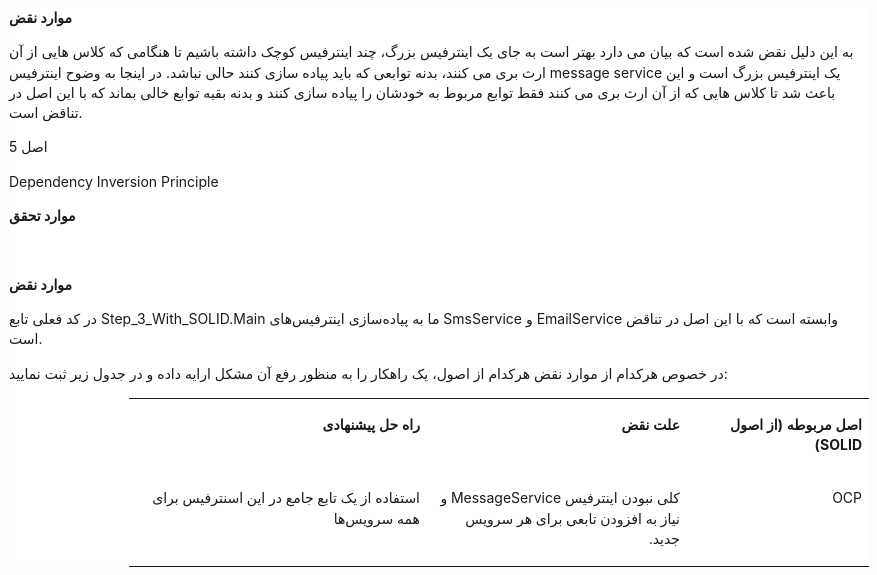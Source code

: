 <tr>
<td>
<p><strong>موارد نقض</strong></p>
</td>
<td>
<p>به این دلیل نقض شده است که بیان می دارد بهتر است به جای یک اینترفیس بزرگ، چند اینترفیس کوچک داشته باشیم تا هنگامی که کلاس هایی از آن ارث بری می کنند، بدنه توابعی که باید پیاده سازی کنند حالی نباشد. در اینجا به وضوح اینترفیس message service یک اینترفیس بزرگ است و این باعث شد تا کلاس هایی که از آن ارث بری می کنند فقط توابع مربوط به خودشان را پیاده سازی کنند و بدنه بقیه توابع خالی بماند که با این اصل در تناقض است.</p>
</td>
</tr>
<tr>
<td rowspan="2">
<p>اصل 5</p>
<p>Dependency Inversion Principle</p>
</td>
<td>
<p><strong>موارد تحقق</strong></p>
</td>
<td>
<p>&nbsp;</p>
</td>
</tr>
<tr>
<td>
<p><strong>موارد نقض</strong></p>
</td>
<td>
<p>در کد فعلی تابع Step_3_With_SOLID.Main ما به پیاده‌سازی اینترفیس‌های SmsService و EmailService وابسته است که با این اصل در تناقض است.</p>
</td>
</tr>
</tbody>
</table>

در خصوص هرکدام از موارد نقض هرکدام از اصول، یک راهکار را به منظور رفع آن مشکل ارایه داده و در جدول زیر ثبت نمایید:

<table dir='rtl'>
<tbody>
<tr>
<td width="168">
<p><strong>اصل مربوطه (از اصول </strong><strong>SOLID</strong><strong>)</strong></p>
</td>
<td width="246">
<p><strong>علت نقض</strong></p>
</td>
<td width="284">
<p><strong>راه حل پیشنهادی</strong></p>
</td>
</tr>
<tr>
<td width="168">
<p>OCP</p>
</td>
<td width="246">
<p>کلی نبودن اینترفیس MessageService و نیاز به افزودن تابعی برای هر سرویس جدید.</p>
</td>
<td width="284">
<p>استفاده از یک تابع جامع در این اسنترفیس برای همه سرویس‌ها</p>
</td>
</tr>
<tr>